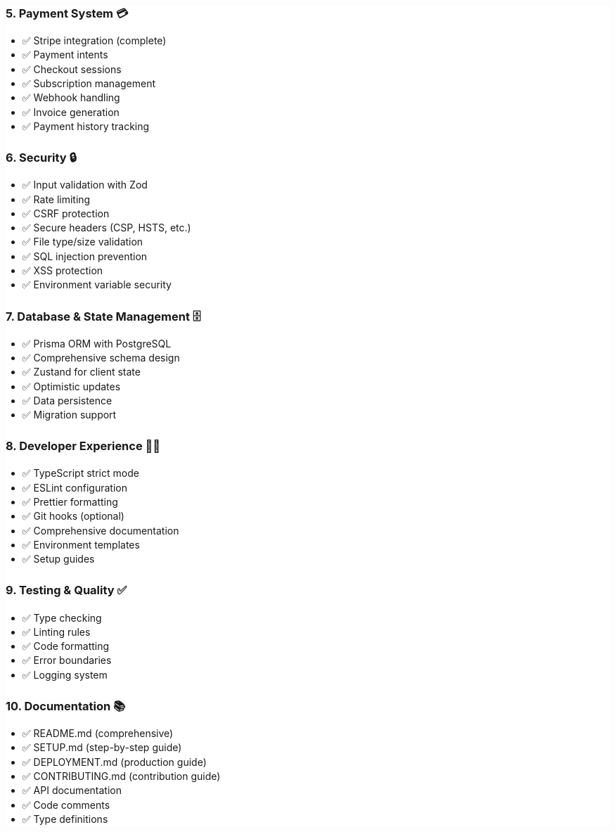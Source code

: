 ### 5. **Payment System** 💳
- ✅ Stripe integration (complete)
- ✅ Payment intents
- ✅ Checkout sessions
- ✅ Subscription management
- ✅ Webhook handling
- ✅ Invoice generation
- ✅ Payment history tracking

### 6. **Security** 🔒
- ✅ Input validation with Zod
- ✅ Rate limiting
- ✅ CSRF protection
- ✅ Secure headers (CSP, HSTS, etc.)
- ✅ File type/size validation
- ✅ SQL injection prevention
- ✅ XSS protection
- ✅ Environment variable security

### 7. **Database & State Management** 🗄️
- ✅ Prisma ORM with PostgreSQL
- ✅ Comprehensive schema design
- ✅ Zustand for client state
- ✅ Optimistic updates
- ✅ Data persistence
- ✅ Migration support

### 8. **Developer Experience** 👨‍💻
- ✅ TypeScript strict mode
- ✅ ESLint configuration
- ✅ Prettier formatting
- ✅ Git hooks (optional)
- ✅ Comprehensive documentation
- ✅ Environment templates
- ✅ Setup guides

### 9. **Testing & Quality** ✅
- ✅ Type checking
- ✅ Linting rules
- ✅ Code formatting
- ✅ Error boundaries
- ✅ Logging system

### 10. **Documentation** 📚
- ✅ README.md (comprehensive)
- ✅ SETUP.md (step-by-step guide)
- ✅ DEPLOYMENT.md (production guide)
- ✅ CONTRIBUTING.md (contribution guide)
- ✅ API documentation
- ✅ Code comments
- ✅ Type definitions
